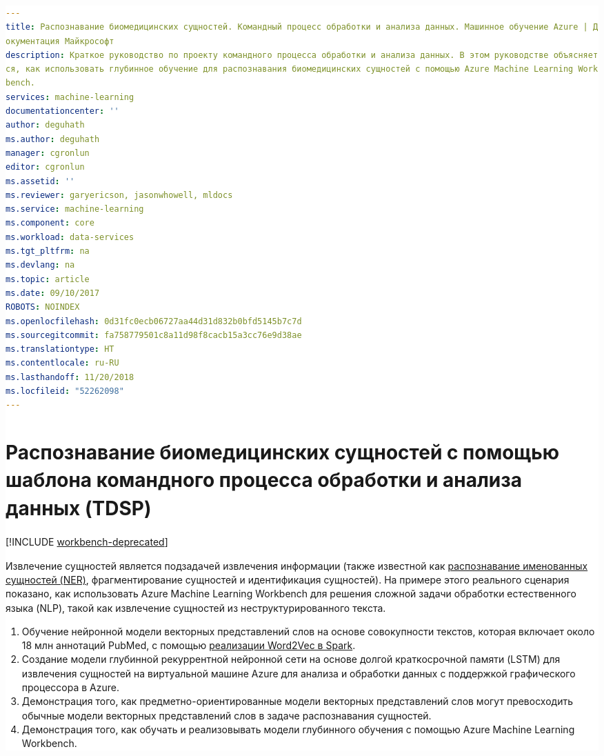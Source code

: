```yaml
---
title: Распознавание биомедицинских сущностей. Командный процесс обработки и анализа данных. Машинное обучение Azure | Документация Майкрософт
description: Краткое руководство по проекту командного процесса обработки и анализа данных. В этом руководстве объясняется, как использовать глубинное обучение для распознавания биомедицинских сущностей с помощью Azure Machine Learning Workbench.
services: machine-learning
documentationcenter: ''
author: deguhath
ms.author: deguhath
manager: cgronlun
editor: cgronlun
ms.assetid: ''
ms.reviewer: garyericson, jasonwhowell, mldocs
ms.service: machine-learning
ms.component: core
ms.workload: data-services
ms.tgt_pltfrm: na
ms.devlang: na
ms.topic: article
ms.date: 09/10/2017
ROBOTS: NOINDEX
ms.openlocfilehash: 0d31fc0ecb06727aa44d31d832b0bfd5145b7c7d
ms.sourcegitcommit: fa758779501c8a11d98f8cacb15a3cc76e9d38ae
ms.translationtype: HT
ms.contentlocale: ru-RU
ms.lasthandoff: 11/20/2018
ms.locfileid: "52262098"
---
```

# <a name="biomedical-entity-recognition-using-team-data-science-process-tdsp-template"></a>Распознавание биомедицинских сущностей с помощью шаблона командного процесса обработки и анализа данных (TDSP)

[!INCLUDE [workbench-deprecated](../../../includes/aml-deprecating-preview-2017.md)] 



Извлечение сущностей является подзадачей извлечения информации (также известной как [распознавание именованных сущностей (NER)](https://en.wikipedia.org/wiki/Named-entity_recognition), фрагментирование сущностей и идентификация сущностей). На примере этого реального сценария показано, как использовать Azure Machine Learning Workbench для решения сложной задачи обработки естественного языка (NLP), такой как извлечение сущностей из неструктурированного текста.

1. Обучение нейронной модели векторных представлений слов на основе совокупности текстов, которая включает около 18 млн аннотаций PubMed, с помощью [реализации Word2Vec в Spark](https://spark.apache.org/docs/latest/mllib-feature-extraction.html#word2vec).
2. Создание модели глубинной рекуррентной нейронной сети на основе долгой краткосрочной памяти (LSTM) для извлечения сущностей на виртуальной машине Azure для анализа и обработки данных с поддержкой графического процессора в Azure.
2. Демонстрация того, как предметно-ориентированные модели векторных представлений слов могут превосходить обычные модели векторных представлений слов в задаче распознавания сущностей. 
3. Демонстрация того, как обучать и реализовывать модели глубинного обучения с помощью Azure Machine Learning Workbench.
